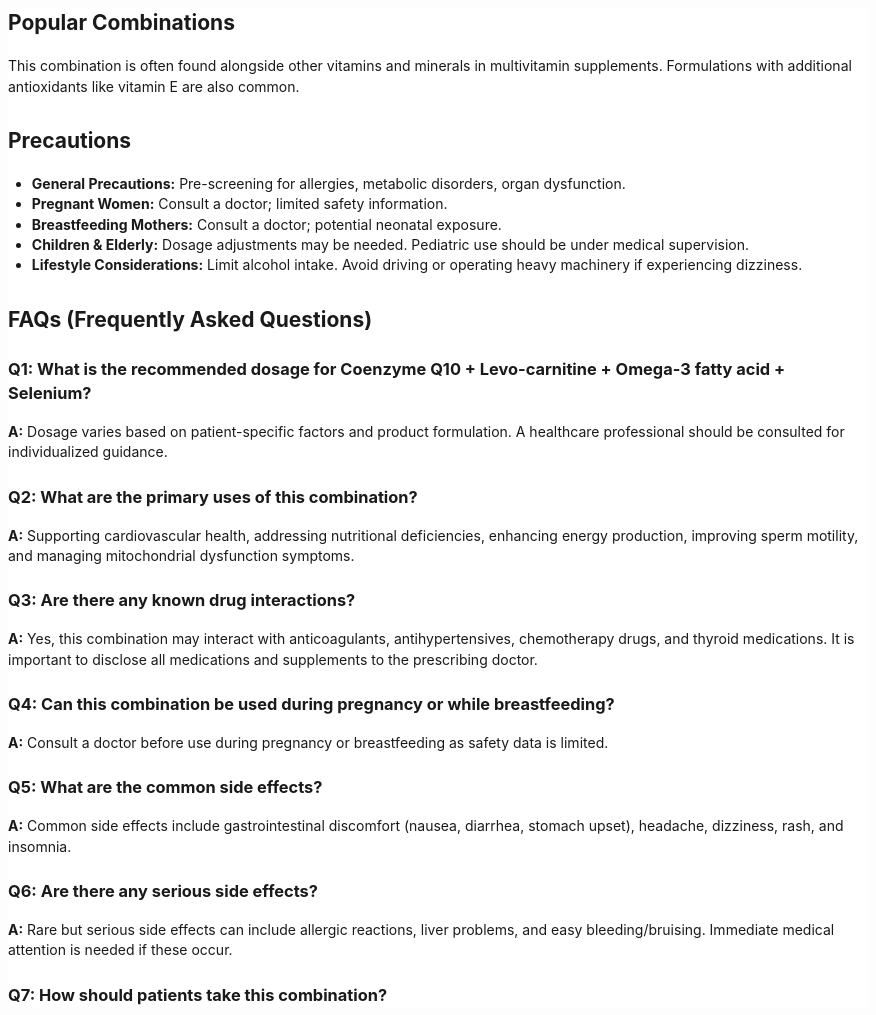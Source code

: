 ## **Popular Combinations**

This combination is often found alongside other vitamins and minerals in multivitamin supplements.  Formulations with additional antioxidants like vitamin E are also common.


## **Precautions**

* **General Precautions:** Pre-screening for allergies, metabolic disorders, organ dysfunction.
* **Pregnant Women:** Consult a doctor; limited safety information.
* **Breastfeeding Mothers:** Consult a doctor; potential neonatal exposure.
* **Children & Elderly:**  Dosage adjustments may be needed. Pediatric use should be under medical supervision.
* **Lifestyle Considerations:**  Limit alcohol intake. Avoid driving or operating heavy machinery if experiencing dizziness.

## **FAQs (Frequently Asked Questions)**

### **Q1: What is the recommended dosage for Coenzyme Q10 + Levo-carnitine + Omega-3 fatty acid + Selenium?**

**A:** Dosage varies based on patient-specific factors and product formulation. A healthcare professional should be consulted for individualized guidance.

### **Q2: What are the primary uses of this combination?**

**A:** Supporting cardiovascular health, addressing nutritional deficiencies, enhancing energy production, improving sperm motility, and managing mitochondrial dysfunction symptoms.

### **Q3:  Are there any known drug interactions?**

**A:** Yes, this combination may interact with anticoagulants, antihypertensives, chemotherapy drugs, and thyroid medications.  It is important to disclose all medications and supplements to the prescribing doctor.

### **Q4:  Can this combination be used during pregnancy or while breastfeeding?**

**A:** Consult a doctor before use during pregnancy or breastfeeding as safety data is limited.

### **Q5:  What are the common side effects?**

**A:** Common side effects include gastrointestinal discomfort (nausea, diarrhea, stomach upset), headache, dizziness, rash, and insomnia.

### **Q6:  Are there any serious side effects?**

**A:**  Rare but serious side effects can include allergic reactions, liver problems, and easy bleeding/bruising. Immediate medical attention is needed if these occur.

### **Q7:  How should patients take this combination?**
